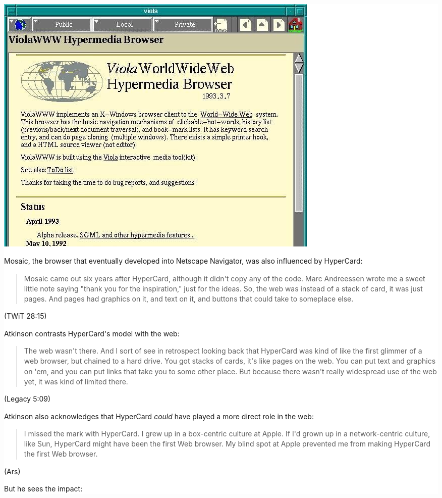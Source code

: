 ![Screenshot of ViolaWWW browser](../assets/images/hypercard/competitors-and-successors/viola.jpg)

Mosaic, the browser that eventually developed into Netscape Navigator, was also influenced by HyperCard:

> Mosaic came out six years after HyperCard, although it didn't copy any of the code. Marc Andreessen wrote me a sweet little note saying "thank you for the inspiration," just for the ideas. So, the web was instead of a stack of card, it was just pages. And pages had graphics on it, and text on it, and buttons that could take to someplace else.

(TWiT 28:15)

Atkinson contrasts HyperCard's model with the web:

> The web wasn't there. And I sort of see in retrospect looking back that HyperCard was kind of like the first glimmer of a web browser, but chained to a hard drive. You got stacks of cards, it's like pages on the web. You can put text and graphics on 'em, and you can put links that take you to some other place. But because there wasn't really widespread use of the web yet, it was kind of limited there.

(Legacy 5:09)

Atkinson also acknowledges that HyperCard *could* have played a more direct role in the web:

> I missed the mark with HyperCard. I grew up in a box-centric culture at Apple. If I'd grown up in a network-centric culture, like Sun, HyperCard might have been the first Web browser. My blind spot at Apple prevented me from making HyperCard the first Web browser.

(Ars)

But he sees the impact:
